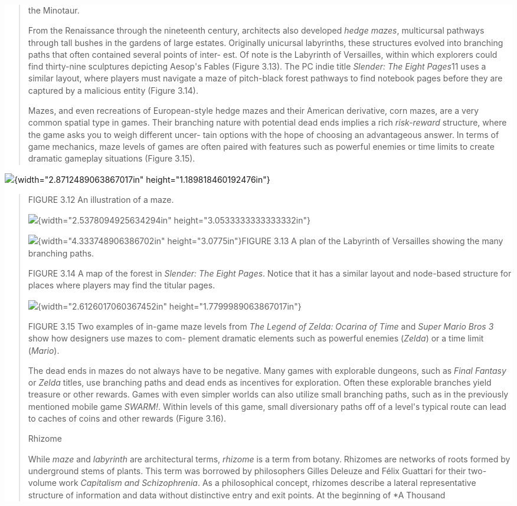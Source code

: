 > the Minotaur.
>
> From the Renaissance through the nineteenth century, architects also
> developed *hedge mazes*, multicursal pathways through tall bushes in
> the gardens of large estates. Originally unicursal labyrinths, these
> structures evolved into branching paths that often contained several
> points of inter- est. Of note is the Labyrinth of Versailles, within
> which explorers could find thirty-nine sculptures depicting Aesop's
> Fables (Figure 3.13). The PC indie title *Slender: The Eight Pages*11
> uses a similar layout, where players must navigate a maze of
> pitch-black forest pathways to find notebook pages before they are
> captured by a malicious entity (Figure 3.14).
>
> Mazes, and even recreations of European-style hedge mazes and their
> American derivative, corn mazes, are a very common spatial type in
> games. Their branching nature with potential dead ends implies a rich
> *risk-reward* structure, where the game asks you to weigh different
> uncer- tain options with the hope of choosing an advantageous answer.
> In terms of game mechanics, maze levels of games are often paired with
> features such as powerful enemies or time limits to create dramatic
> gameplay situations (Figure 3.15).

![](./media/media/image176.jpeg){width="2.8712489063867017in"
height="1.189818460192476in"}

> FIGURE 3.12 An illustration of a maze.
>
> ![](./media/media/image177.jpeg){width="2.5378094925634294in"
> height="3.0533333333333332in"}
>
> ![](./media/media/image178.jpeg){width="4.333748906386702in"
> height="3.0775in"}FIGURE 3.13 A plan of the Labyrinth of Versailles
> showing the many branching paths.
>
> FIGURE 3.14 A map of the forest in *Slender: The Eight Pages*. Notice
> that it has a similar layout and node-based structure for places where
> players may find the titular pages.
>
> ![](./media/media/image179.jpeg){width="2.6126017060367452in"
> height="1.7799989063867017in"}
>
> FIGURE 3.15 Two examples of in-game maze levels from *The Legend of
> Zelda: Ocarina of Time* and *Super Mario Bros 3* show how designers
> use mazes to com- plement dramatic elements such as powerful enemies
> (*Zelda*) or a time limit (*Mario*).
>
> The dead ends in mazes do not always have to be negative. Many games
> with explorable dungeons, such as *Final Fantasy* or *Zelda* titles,
> use branching paths and dead ends as incentives for exploration. Often
> these explorable branches yield treasure or other rewards. Games with
> even simpler worlds can also utilize small branching paths, such as in
> the previously mentioned mobile game *SWARM!*. Within levels of this
> game, small diversionary paths off of a level's typical route can lead
> to caches of coins and other rewards (Figure 3.16).
>
> Rhizome
>
> While *maze* and *labyrinth* are architectural terms, *rhizome* is a
> term from botany. Rhizomes are networks of roots formed by underground
> stems of plants. This term was borrowed by philosophers Gilles Deleuze
> and Félix Guattari for their two-volume work *Capitalism and
> Schizophrenia*. As a philosophical concept, rhizomes describe a
> lateral representative structure of information and data without
> distinctive entry and exit points. At the beginning of *A Thousand